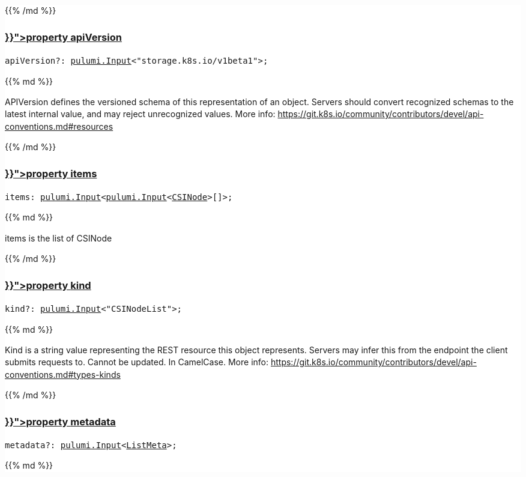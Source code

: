 {{% /md %}}
<h3 class="pdoc-member-header" id="CSINodeList-apiVersion">
<a class="pdoc-child-name" href="{{< pkg-url pkg="kubernetes" path="types/input.ts#L21643" >}}">property <b>apiVersion</b></a>
</h3>
<div class="pdoc-member-contents">
<pre class="highlight"><span class='kd'></span>apiVersion?: <a href='/docs/reference/pkg/nodejs/pulumi/pulumi/#Input'>pulumi.Input</a>&lt;<span class='s2'>"storage.k8s.io/v1beta1"</span>&gt;;</pre>
{{% md %}}

APIVersion defines the versioned schema of this representation of an object. Servers should
convert recognized schemas to the latest internal value, and may reject unrecognized
values. More info:
https://git.k8s.io/community/contributors/devel/api-conventions.md#resources

{{% /md %}}
</div>
<h3 class="pdoc-member-header" id="CSINodeList-items">
<a class="pdoc-child-name" href="{{< pkg-url pkg="kubernetes" path="types/input.ts#L21635" >}}">property <b>items</b></a>
</h3>
<div class="pdoc-member-contents">
<pre class="highlight"><span class='kd'></span>items: <a href='/docs/reference/pkg/nodejs/pulumi/pulumi/#Input'>pulumi.Input</a>&lt;<a href='/docs/reference/pkg/nodejs/pulumi/pulumi/#Input'>pulumi.Input</a>&lt;<a href='#CSINode'>CSINode</a>&gt;[]&gt;;</pre>
{{% md %}}

items is the list of CSINode

{{% /md %}}
</div>
<h3 class="pdoc-member-header" id="CSINodeList-kind">
<a class="pdoc-child-name" href="{{< pkg-url pkg="kubernetes" path="types/input.ts#L21651" >}}">property <b>kind</b></a>
</h3>
<div class="pdoc-member-contents">
<pre class="highlight"><span class='kd'></span>kind?: <a href='/docs/reference/pkg/nodejs/pulumi/pulumi/#Input'>pulumi.Input</a>&lt;<span class='s2'>"CSINodeList"</span>&gt;;</pre>
{{% md %}}

Kind is a string value representing the REST resource this object represents. Servers may
infer this from the endpoint the client submits requests to. Cannot be updated. In
CamelCase. More info:
https://git.k8s.io/community/contributors/devel/api-conventions.md#types-kinds

{{% /md %}}
</div>
<h3 class="pdoc-member-header" id="CSINodeList-metadata">
<a class="pdoc-child-name" href="{{< pkg-url pkg="kubernetes" path="types/input.ts#L21657" >}}">property <b>metadata</b></a>
</h3>
<div class="pdoc-member-contents">
<pre class="highlight"><span class='kd'></span>metadata?: <a href='/docs/reference/pkg/nodejs/pulumi/pulumi/#Input'>pulumi.Input</a>&lt;<a href='#ListMeta'>ListMeta</a>&gt;;</pre>
{{% md %}}
